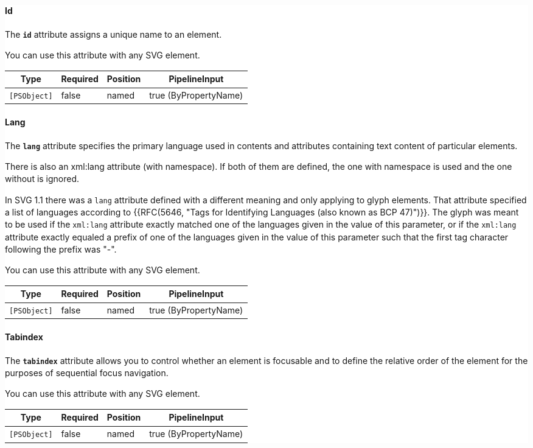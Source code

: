 

#### **Id**

The **`id`** attribute assigns a unique name to an element.

You can use this attribute with any SVG element.






|Type        |Required|Position|PipelineInput        |
|------------|--------|--------|---------------------|
|`[PSObject]`|false   |named   |true (ByPropertyName)|



#### **Lang**

The **`lang`** attribute specifies the primary language used in contents and attributes containing text content of particular elements.

There is also an xml:lang attribute (with namespace). If both of them are defined, the one with namespace is used and the one without is ignored.

In SVG 1.1 there was a `lang` attribute defined with a different meaning and only applying to glyph elements. That attribute specified a list of languages according to {{RFC(5646, "Tags for Identifying Languages (also known as BCP 47)")}}. The glyph was meant to be used if the `xml:lang` attribute exactly matched one of the languages given in the value of this parameter, or if the `xml:lang` attribute exactly equaled a prefix of one of the languages given in the value of this parameter such that the first tag character following the prefix was "-".

You can use this attribute with any SVG element.






|Type        |Required|Position|PipelineInput        |
|------------|--------|--------|---------------------|
|`[PSObject]`|false   |named   |true (ByPropertyName)|



#### **Tabindex**

The **`tabindex`** attribute allows you to control whether an element is focusable and to define the relative order of the element for the purposes of sequential focus navigation.

You can use this attribute with any SVG element.






|Type        |Required|Position|PipelineInput        |
|------------|--------|--------|---------------------|
|`[PSObject]`|false   |named   |true (ByPropertyName)|

